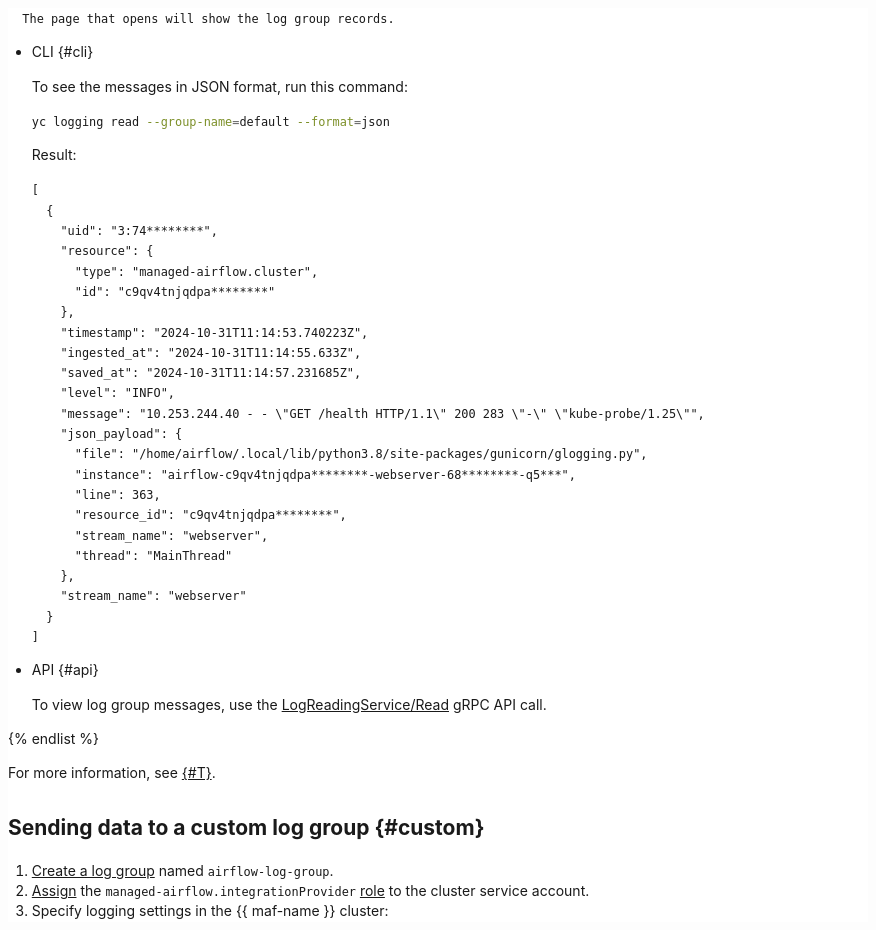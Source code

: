       The page that opens will show the log group records.

   * CLI {#cli}

      To see the messages in JSON format, run this command:

      ```bash
      yc logging read --group-name=default --format=json
      ```

      Result:

      ```text
      [
        {
          "uid": "3:74********",
          "resource": {
            "type": "managed-airflow.cluster",
            "id": "c9qv4tnjqdpa********"
          },
          "timestamp": "2024-10-31T11:14:53.740223Z",
          "ingested_at": "2024-10-31T11:14:55.633Z",
          "saved_at": "2024-10-31T11:14:57.231685Z",
          "level": "INFO",
          "message": "10.253.244.40 - - \"GET /health HTTP/1.1\" 200 283 \"-\" \"kube-probe/1.25\"",
          "json_payload": {
            "file": "/home/airflow/.local/lib/python3.8/site-packages/gunicorn/glogging.py",
            "instance": "airflow-c9qv4tnjqdpa********-webserver-68********-q5***",
            "line": 363,
            "resource_id": "c9qv4tnjqdpa********",
            "stream_name": "webserver",
            "thread": "MainThread"
          },
          "stream_name": "webserver"
        }
      ]
      ```

   * API {#api}

      To view log group messages, use the [LogReadingService/Read](../../logging/api-ref/grpc/LogReading/read.md) gRPC API call.

   {% endlist %}

   For more information, see [{#T}](../../logging/operations/read-logs.md).

## Sending data to a custom log group {#custom}

1. [Create a log group](../../logging/operations/create-group.md) named `airflow-log-group`.
1. [Assign](../../iam/operations/sa/assign-role-for-sa.md) the `managed-airflow.integrationProvider` [role](../../iam/roles-reference.md#managed-airflow-integrationProvider) to the cluster service account.
1. Specify logging settings in the {{ maf-name }} cluster:

